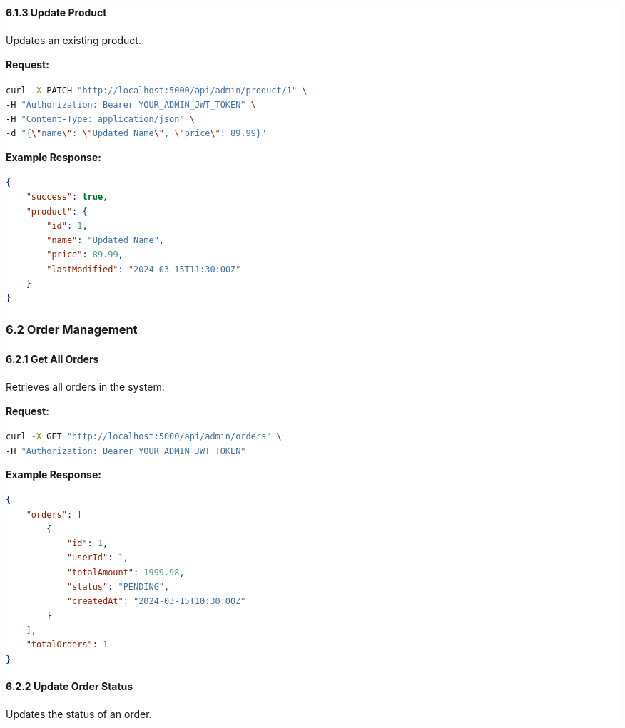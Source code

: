 #### 6.1.3 Update Product
Updates an existing product.

**Request:**
```bash
curl -X PATCH "http://localhost:5000/api/admin/product/1" \
-H "Authorization: Bearer YOUR_ADMIN_JWT_TOKEN" \
-H "Content-Type: application/json" \
-d "{\"name\": \"Updated Name\", \"price\": 89.99}"
```

**Example Response:**
```json
{
    "success": true,
    "product": {
        "id": 1,
        "name": "Updated Name",
        "price": 89.99,
        "lastModified": "2024-03-15T11:30:00Z"
    }
}
```

### 6.2 Order Management

#### 6.2.1 Get All Orders
Retrieves all orders in the system.

**Request:**
```bash
curl -X GET "http://localhost:5000/api/admin/orders" \
-H "Authorization: Bearer YOUR_ADMIN_JWT_TOKEN"
```

**Example Response:**
```json
{
    "orders": [
        {
            "id": 1,
            "userId": 1,
            "totalAmount": 1999.98,
            "status": "PENDING",
            "createdAt": "2024-03-15T10:30:00Z"
        }
    ],
    "totalOrders": 1
}
```

#### 6.2.2 Update Order Status
Updates the status of an order.
